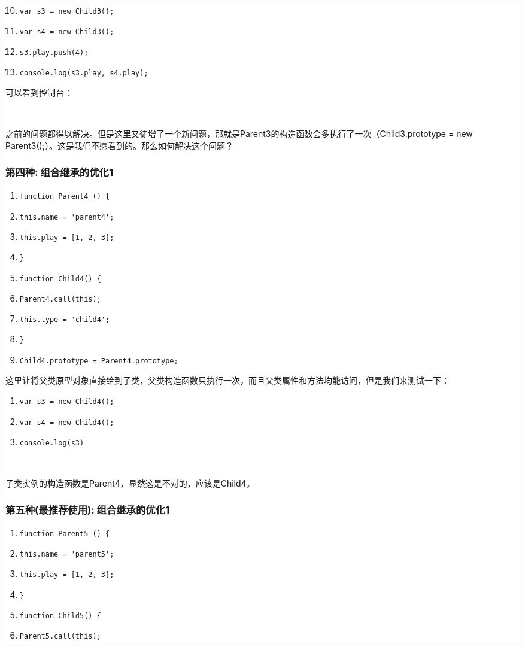 10.   `var s3 = new Child3();`
    
11.   `var s4 = new Child3();`
    
12.   `s3.play.push(4);`
    
13.   `console.log(s3.play, s4.play);`
    

可以看到控制台：

![图片](data:image/gif;base64,iVBORw0KGgoAAAANSUhEUgAAAAEAAAABCAYAAAAfFcSJAAAADUlEQVQImWNgYGBgAAAABQABh6FO1AAAAABJRU5ErkJggg==)

之前的问题都得以解决。但是这里又徒增了一个新问题，那就是Parent3的构造函数会多执行了一次（Child3.prototype = new Parent3();）。这是我们不愿看到的。那么如何解决这个问题？

### 第四种: 组合继承的优化1

1.   `function Parent4 () {`
    
2.   `this.name = 'parent4';`
    
3.   `this.play = [1, 2, 3];`
    
4.   `}`
    
5.   `function Child4() {`
    
6.   `Parent4.call(this);`
    
7.   `this.type = 'child4';`
    
8.   `}`
    
9.   `Child4.prototype = Parent4.prototype;`
    

这里让将父类原型对象直接给到子类，父类构造函数只执行一次，而且父类属性和方法均能访问，但是我们来测试一下：

1.   `var s3 = new Child4();`
    
2.   `var s4 = new Child4();`
    
3.   `console.log(s3)`
    

![图片](data:image/gif;base64,iVBORw0KGgoAAAANSUhEUgAAAAEAAAABCAYAAAAfFcSJAAAADUlEQVQImWNgYGBgAAAABQABh6FO1AAAAABJRU5ErkJggg==)

子类实例的构造函数是Parent4，显然这是不对的，应该是Child4。

### 第五种(最推荐使用): 组合继承的优化1

1.   `function Parent5 () {`
    
2.   `this.name = 'parent5';`
    
3.   `this.play = [1, 2, 3];`
    
4.   `}`
    
5.   `function Child5() {`
    
6.   `Parent5.call(this);`
    